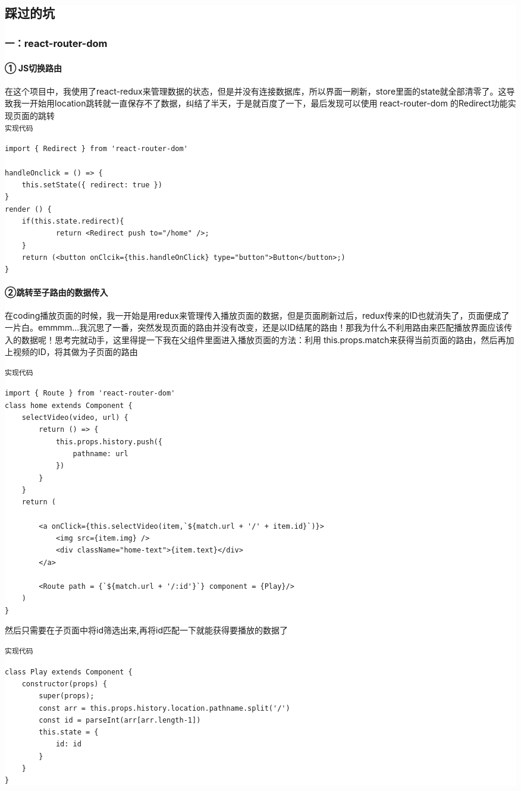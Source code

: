## 踩过的坑
### 一：react-router-dom 
#### ① JS切换路由

在这个项目中，我使用了react-redux来管理数据的状态，但是并没有连接数据库，所以界面一刷新，store里面的state就全部清零了。这导致我一开始用location跳转就一直保存不了数据，纠结了半天，于是就百度了一下，最后发现可以使用 react-router-dom 的Redirect功能实现页面的跳转<br/>
`实现代码`
```
import { Redirect } from 'react-router-dom'

handleOnclick = () => {
    this.setState({ redirect: true })
}
render () {
    if(this.state.redirect){
            return <Redirect push to="/home" />;
    }
    return (<button onClcik={this.handleOnClick} type="button">Button</button>;)
}
```

#### ②跳转至子路由的数据传入
在coding播放页面的时候，我一开始是用redux来管理传入播放页面的数据，但是页面刷新过后，redux传来的ID也就消失了，页面便成了一片白。emmmm...我沉思了一番，突然发现页面的路由并没有改变，还是以ID结尾的路由！那我为什么不利用路由来匹配播放界面应该传入的数据呢！思考完就动手，这里得提一下我在父组件里面进入播放页面的方法：利用 this.props.match来获得当前页面的路由，然后再加上视频的ID，将其做为子页面的路由

`实现代码`
```
import { Route } from 'react-router-dom'
class home extends Component {
    selectVideo(video, url) {
        return () => {
            this.props.history.push({
                pathname: url
            })
        }
    }
    return (
    
        <a onClick={this.selectVideo(item,`${match.url + '/' + item.id}`)}>
            <img src={item.img} />
            <div className="home-text">{item.text}</div>
        </a>
        
        <Route path = {`${match.url + '/:id'}`} component = {Play}/>
    )
}
```
然后只需要在子页面中将id筛选出来,再将id匹配一下就能获得要播放的数据了

`实现代码`
```
class Play extends Component {
    constructor(props) {
        super(props);
        const arr = this.props.history.location.pathname.split('/')
        const id = parseInt(arr[arr.length-1])
        this.state = {
            id: id
        }
    }
}
```
